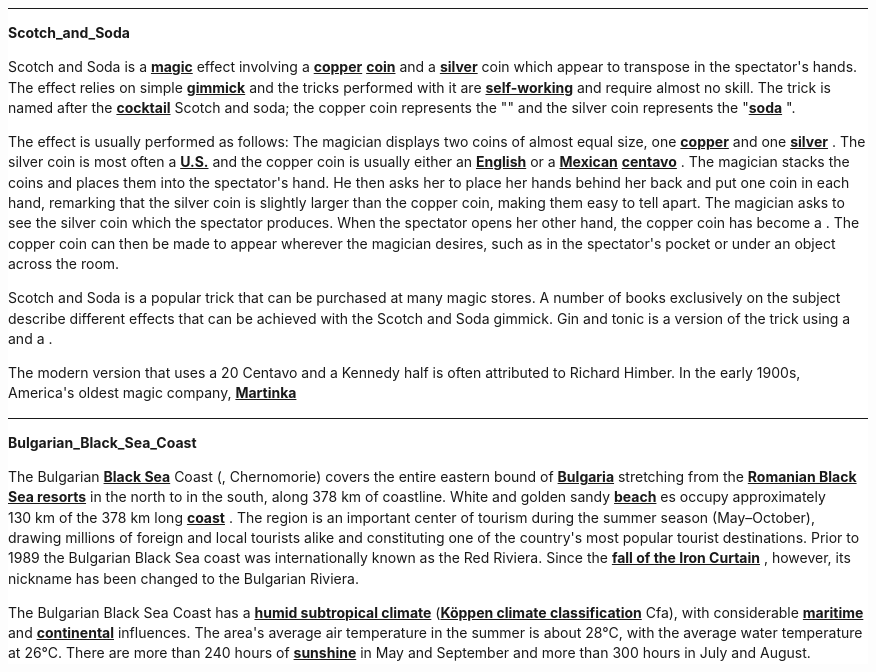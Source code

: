 * * *

__Scotch_and_Soda__

Scotch and Soda is a __[magic](https://en.wikipedia.org/wiki/Magic_(illusion))__  effect involving a __[copper](https://en.wikipedia.org/wiki/Copper)__  __[coin](https://en.wikipedia.org/wiki/Coin)__  and a __[silver](https://en.wikipedia.org/wiki/Silver)__  coin which appear to transpose in the spectator's hands.  The effect relies on simple __[gimmick](https://en.wikipedia.org/wiki/Gimmick)__  and the tricks performed with it are __[self-working](https://en.wikipedia.org/wiki/Self-working_magic)__  and require almost no skill.  The trick is named after the __[cocktail](https://en.wikipedia.org/wiki/Cocktail)__  Scotch and soda; the copper coin represents the "" and the silver coin represents the "__[soda](https://en.wikipedia.org/wiki/Carbonated_water)__ ".

The effect is usually performed as follows: The magician displays two coins of almost equal size, one __[copper](https://en.wikipedia.org/wiki/Copper)__  and one __[silver](https://en.wikipedia.org/wiki/Silver)__ .  The silver coin is most often a __[U.S.](https://en.wikipedia.org/wiki/United_States)__   and the copper coin is usually either an __[English](https://en.wikipedia.org/wiki/England)__   or a __[Mexican](https://en.wikipedia.org/wiki/Mexico)__  __[centavo](https://en.wikipedia.org/wiki/Centavo)__ .  The magician stacks the coins and places them into the spectator's hand.  He then asks her to place her hands behind her back and put one coin in each hand, remarking that the silver coin is slightly larger than the copper coin, making them easy to tell apart.  The magician asks to see the silver coin which the spectator produces.  When the spectator opens her other hand, the copper coin has become a .  The copper coin can then be made to appear wherever the magician desires, such as in the spectator's pocket or under an object across the room.

Scotch and Soda is a popular trick that can be purchased at many magic stores.  A number of books exclusively on the subject describe different effects that can be achieved with the Scotch and Soda gimmick.  Gin and tonic is a version of the trick using a  and a .

The modern version that uses a 20 Centavo and a Kennedy half is often attributed to Richard Himber.  In the early 1900s, America's oldest magic company, __[Martinka](https://en.wikipedia.org/wiki/Martinka)__ 

* * *

__Bulgarian_Black_Sea_Coast__

The Bulgarian __[Black Sea](https://en.wikipedia.org/wiki/Black_Sea)__  Coast (, Chеrnomoriе) covers the entire eastern bound of __[Bulgaria](https://en.wikipedia.org/wiki/Bulgaria)__  stretching from the __[Romanian Black Sea resorts](https://en.wikipedia.org/wiki/Romanian_Black_Sea_resorts)__  in the north to  in the south, along 378&nbsp;km of coastline. White and golden sandy __[beach](https://en.wikipedia.org/wiki/Beach)__ es occupy approximately 130&nbsp;km of the 378&nbsp;km long __[coast](https://en.wikipedia.org/wiki/Coast)__ . The region is an important center of tourism during the summer season (May–October), drawing millions of foreign and local tourists alike and constituting one of the country's most popular tourist destinations. Prior to 1989 the Bulgarian Black Sea coast was internationally known as the Red Riviera. Since the __[fall of the Iron Curtain](https://en.wikipedia.org/wiki/Revolutions_of_1989)__ , however, its nickname has been changed to the Bulgarian Riviera.

The Bulgarian Black Sea Coast has a __[humid subtropical climate](https://en.wikipedia.org/wiki/Humid_subtropical_climate)__  (__[Köppen climate classification](https://en.wikipedia.org/wiki/Köppen_climate_classification)__  Cfa), with considerable __[maritime](https://en.wikipedia.org/wiki/Oceanic_climate)__  and __[continental](https://en.wikipedia.org/wiki/Humid_continental_climate)__  influences. The area's average air temperature in the summer is about 28°C, with the average water temperature at 26°C. There are more than 240 hours of __[sunshine](https://en.wikipedia.org/wiki/Sunlight)__  in May and September and more than 300 hours in July and August.

